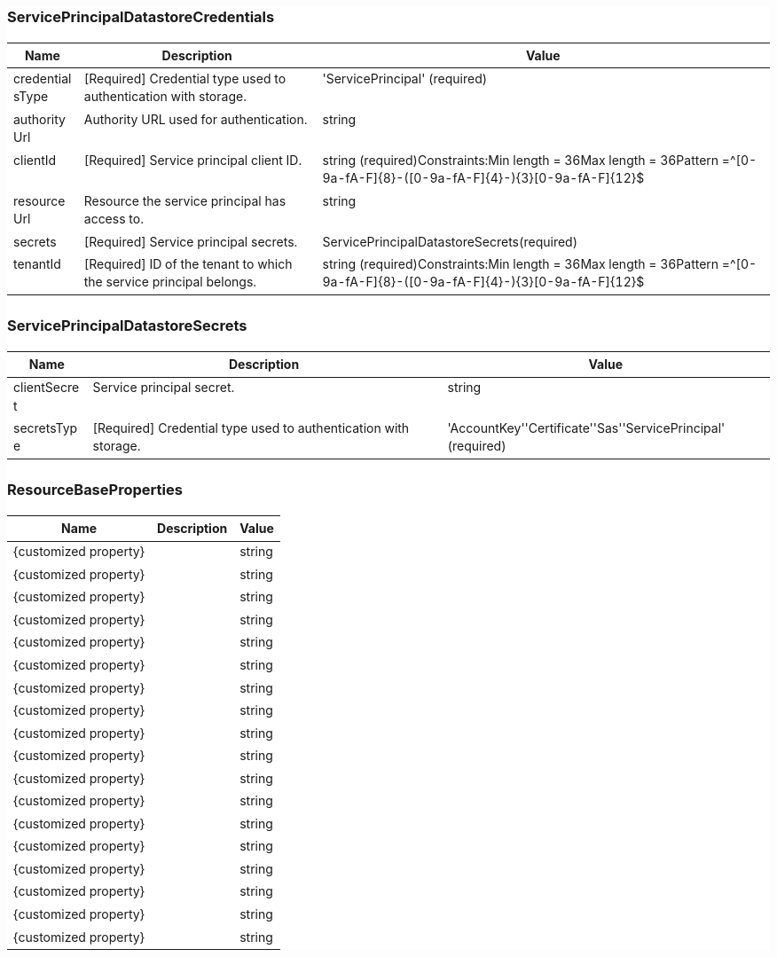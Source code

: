 
### ServicePrincipalDatastoreCredentials

| Name | Description | Value |
|-|-|-|
| credentialsType | [Required] Credential type used to authentication with storage. | 'ServicePrincipal' (required) |
| authorityUrl | Authority URL used for authentication. | string |
| clientId | [Required] Service principal client ID. | string (required)Constraints:Min length = 36Max length = 36Pattern =^[0-9a-fA-F]{8}-([0-9a-fA-F]{4}-){3}[0-9a-fA-F]{12}$ |
| resourceUrl | Resource the service principal has access to. | string |
| secrets | [Required] Service principal secrets. | ServicePrincipalDatastoreSecrets(required) |
| tenantId | [Required] ID of the tenant to which the service principal belongs. | string (required)Constraints:Min length = 36Max length = 36Pattern =^[0-9a-fA-F]{8}-([0-9a-fA-F]{4}-){3}[0-9a-fA-F]{12}$ |


### ServicePrincipalDatastoreSecrets

| Name | Description | Value |
|-|-|-|
| clientSecret | Service principal secret. | string |
| secretsType | [Required] Credential type used to authentication with storage. | 'AccountKey''Certificate''Sas''ServicePrincipal' (required) |


### ResourceBaseProperties

| Name | Description | Value |
|-|-|-|
| {customized property} |  | string |
| {customized property} |  | string |
| {customized property} |  | string |
| {customized property} |  | string |
| {customized property} |  | string |
| {customized property} |  | string |
| {customized property} |  | string |
| {customized property} |  | string |
| {customized property} |  | string |
| {customized property} |  | string |
| {customized property} |  | string |
| {customized property} |  | string |
| {customized property} |  | string |
| {customized property} |  | string |
| {customized property} |  | string |
| {customized property} |  | string |
| {customized property} |  | string |
| {customized property} |  | string |